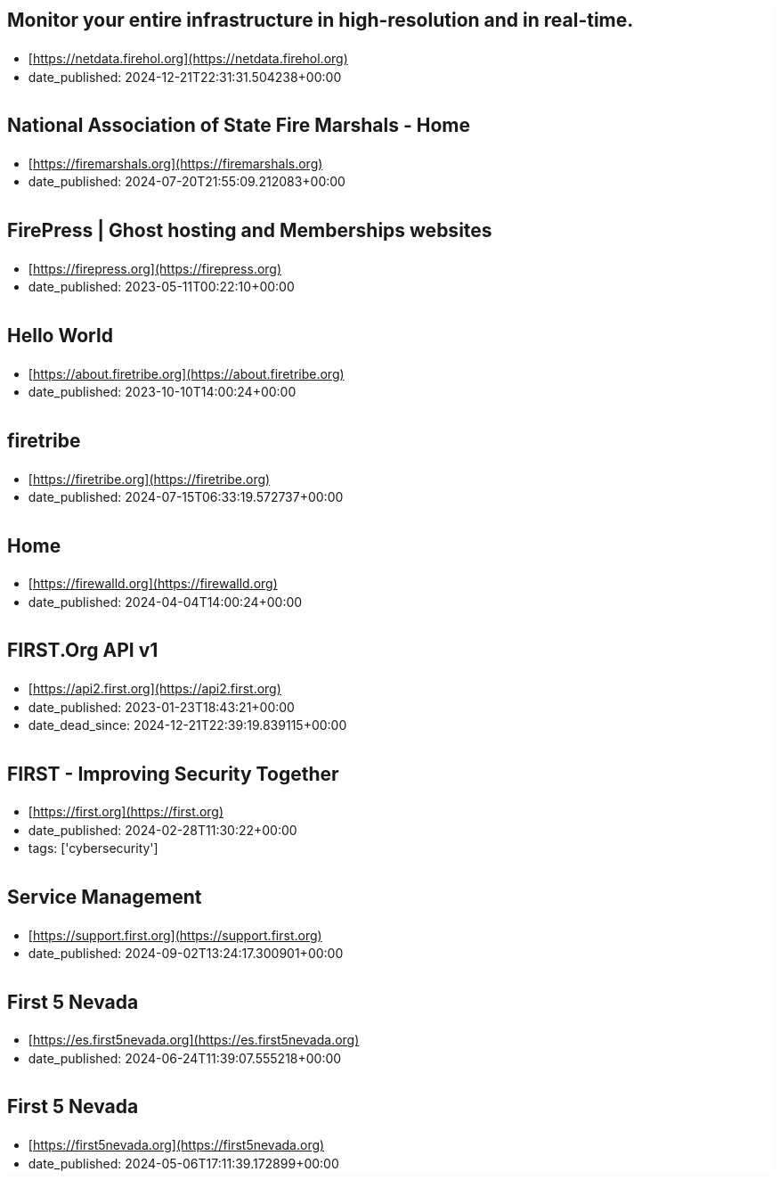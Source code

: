  ## Monitor your entire infrastructure in high-resolution and in real-time.
 - [https://netdata.firehol.org](https://netdata.firehol.org)
 - date_published: 2024-12-21T22:31:31.504238+00:00

 ## National Association of State Fire Marshals - Home
 - [https://firemarshals.org](https://firemarshals.org)
 - date_published: 2024-07-20T21:55:09.212083+00:00

 ## FirePress | Ghost hosting and Memberships websites
 - [https://firepress.org](https://firepress.org)
 - date_published: 2023-05-11T00:22:10+00:00

 ## Hello World
 - [https://about.firetribe.org](https://about.firetribe.org)
 - date_published: 2023-10-10T14:00:24+00:00

 ## firetribe
 - [https://firetribe.org](https://firetribe.org)
 - date_published: 2024-07-15T06:33:19.572737+00:00

 ## Home
 - [https://firewalld.org](https://firewalld.org)
 - date_published: 2024-04-04T14:00:24+00:00

 ## FIRST.Org API v1
 - [https://api2.first.org](https://api2.first.org)
 - date_published: 2023-01-23T18:43:21+00:00
 - date_dead_since: 2024-12-21T22:39:19.839115+00:00

 ## FIRST - Improving Security Together
 - [https://first.org](https://first.org)
 - date_published: 2024-02-28T11:30:22+00:00
 - tags: ['cybersecurity']

 ## Service Management
 - [https://support.first.org](https://support.first.org)
 - date_published: 2024-09-02T13:24:17.300901+00:00

 ## First 5 Nevada
 - [https://es.first5nevada.org](https://es.first5nevada.org)
 - date_published: 2024-06-24T11:39:07.555218+00:00

 ## First 5 Nevada
 - [https://first5nevada.org](https://first5nevada.org)
 - date_published: 2024-05-06T17:11:39.172899+00:00
